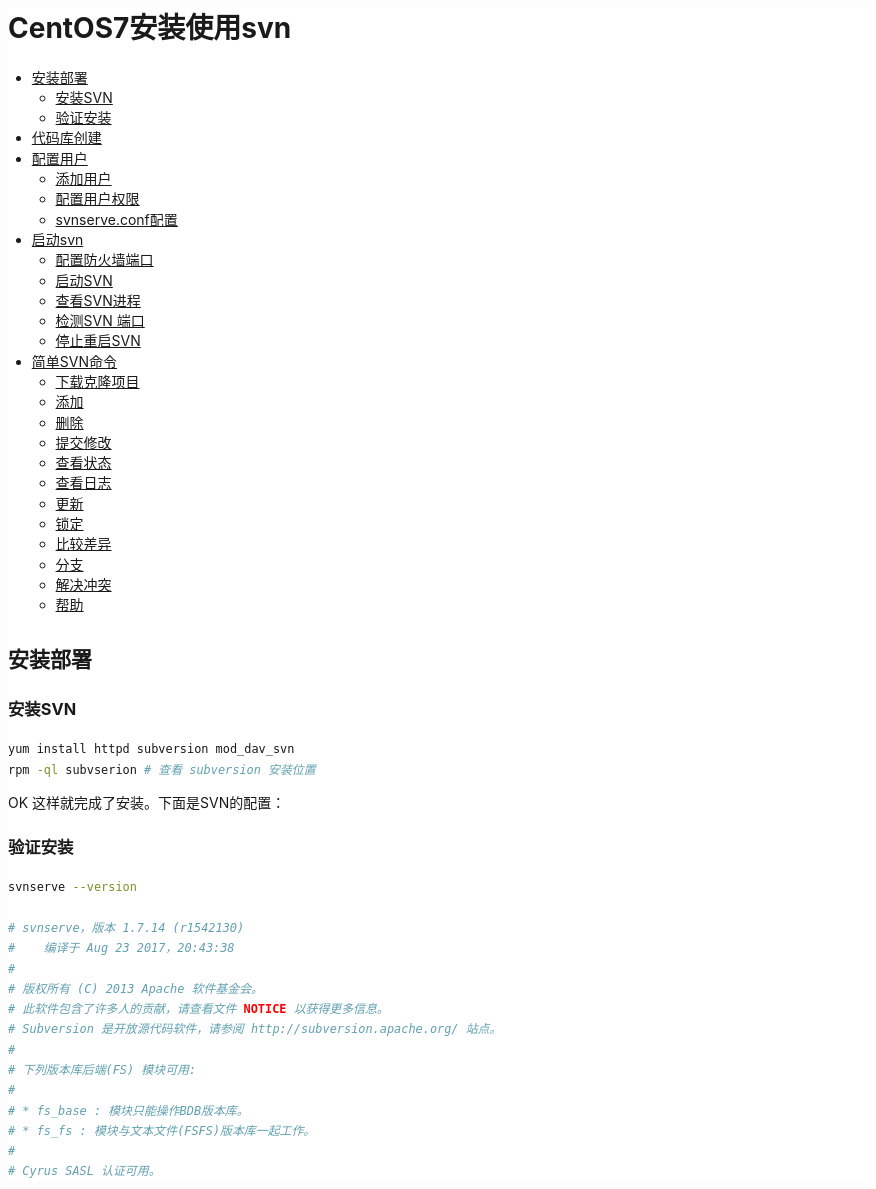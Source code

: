 CentOS7安装使用svn
===




- [安装部署](#安装部署)
  - [安装SVN](#安装svn)
  - [验证安装](#验证安装)
- [代码库创建](#代码库创建)
- [配置用户](#配置用户)
  - [添加用户](#添加用户)
  - [配置用户权限](#配置用户权限)
  - [svnserve.conf配置](#svnserveconf配置)
- [启动svn](#启动svn)
  - [配置防火墙端口](#配置防火墙端口)
  - [启动SVN](#启动svn)
  - [查看SVN进程](#查看svn进程)
  - [检测SVN 端口](#检测svn-端口)
  - [停止重启SVN](#停止重启svn)
- [简单SVN命令](#简单svn命令)
  - [下载克隆项目](#下载克隆项目)
  - [添加](#添加)
  - [删除](#删除)
  - [提交修改](#提交修改)
  - [查看状态](#查看状态)
  - [查看日志](#查看日志)
  - [更新](#更新)
  - [锁定](#锁定)
  - [比较差异](#比较差异)
  - [分支](#分支)
  - [解决冲突](#解决冲突)
  - [帮助](#帮助)




## 安装部署

### 安装SVN

```bash
yum install httpd subversion mod_dav_svn
rpm -ql subvserion # 查看 subversion 安装位置
```

OK 这样就完成了安装。下面是SVN的配置：


### 验证安装 

```bash
svnserve --version

# svnserve，版本 1.7.14 (r1542130)
#    编译于 Aug 23 2017，20:43:38
# 
# 版权所有 (C) 2013 Apache 软件基金会。
# 此软件包含了许多人的贡献，请查看文件 NOTICE 以获得更多信息。
# Subversion 是开放源代码软件，请参阅 http://subversion.apache.org/ 站点。
# 
# 下列版本库后端(FS) 模块可用:
# 
# * fs_base : 模块只能操作BDB版本库。
# * fs_fs : 模块与文本文件(FSFS)版本库一起工作。
# 
# Cyrus SASL 认证可用。
```
